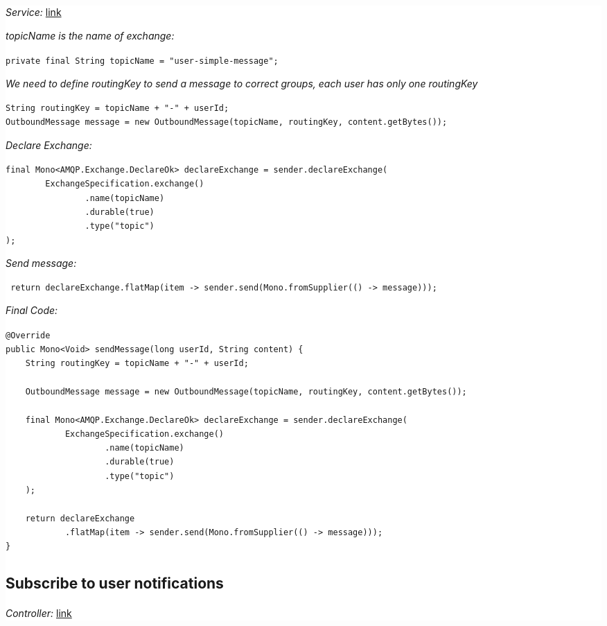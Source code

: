 *Service:* [link](https://github.com/tislib/blog-examples/blob/master/rabbitmq-webflux-user-notification-service/src/main/java/net/tislib/blog/examples/rabbitmqwebflux/service/impl/UserMessageServiceImpl.java)

*topicName is the name of exchange:*
```
private final String topicName = "user-simple-message";
```

*We need to define routingKey to send a message to correct groups, each user has only one routingKey*
```
String routingKey = topicName + "-" + userId;
OutboundMessage message = new OutboundMessage(topicName, routingKey, content.getBytes());
```

*Declare Exchange:*
```
final Mono<AMQP.Exchange.DeclareOk> declareExchange = sender.declareExchange(
        ExchangeSpecification.exchange()
                .name(topicName)
                .durable(true)
                .type("topic")
);
```

*Send message:*

```
 return declareExchange.flatMap(item -> sender.send(Mono.fromSupplier(() -> message)));
```

*Final Code:*
```
@Override
public Mono<Void> sendMessage(long userId, String content) {
    String routingKey = topicName + "-" + userId;

    OutboundMessage message = new OutboundMessage(topicName, routingKey, content.getBytes());

    final Mono<AMQP.Exchange.DeclareOk> declareExchange = sender.declareExchange(
            ExchangeSpecification.exchange()
                    .name(topicName)
                    .durable(true)
                    .type("topic")
    );

    return declareExchange
            .flatMap(item -> sender.send(Mono.fromSupplier(() -> message)));
}
```

## Subscribe to user notifications

*Controller:* [link](https://github.com/tislib/blog-examples/blob/master/rabbitmq-webflux-user-notification-service/src/main/java/net/tislib/blog/examples/rabbitmqwebflux/controller/simple/UserMessageController.java)
